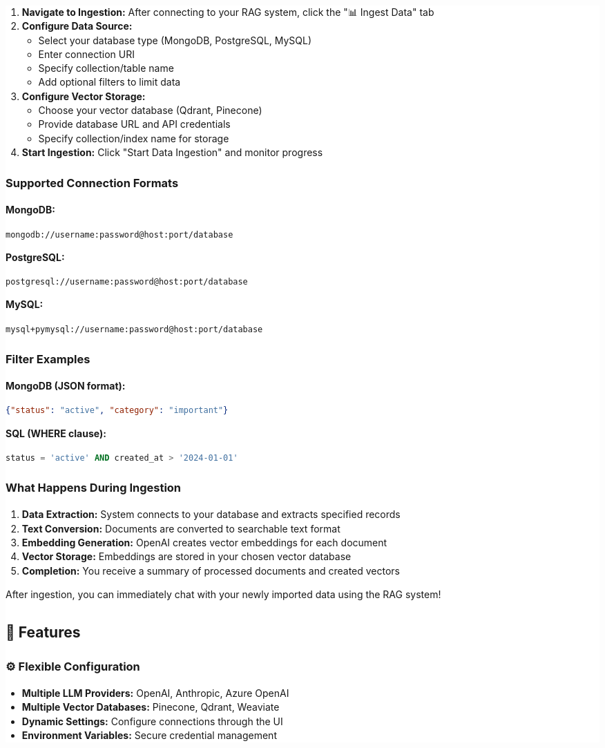 1. **Navigate to Ingestion:** After connecting to your RAG system, click the "📊 Ingest Data" tab
2. **Configure Data Source:** 
   - Select your database type (MongoDB, PostgreSQL, MySQL)
   - Enter connection URI 
   - Specify collection/table name
   - Add optional filters to limit data
3. **Configure Vector Storage:**
   - Choose your vector database (Qdrant, Pinecone)
   - Provide database URL and API credentials
   - Specify collection/index name for storage
4. **Start Ingestion:** Click "Start Data Ingestion" and monitor progress

### Supported Connection Formats

**MongoDB:**
```
mongodb://username:password@host:port/database
```

**PostgreSQL:**
```
postgresql://username:password@host:port/database
```

**MySQL:**
```
mysql+pymysql://username:password@host:port/database
```

### Filter Examples

**MongoDB (JSON format):**
```json
{"status": "active", "category": "important"}
```

**SQL (WHERE clause):**
```sql
status = 'active' AND created_at > '2024-01-01'
```

### What Happens During Ingestion

1. **Data Extraction:** System connects to your database and extracts specified records
2. **Text Conversion:** Documents are converted to searchable text format
3. **Embedding Generation:** OpenAI creates vector embeddings for each document
4. **Vector Storage:** Embeddings are stored in your chosen vector database
5. **Completion:** You receive a summary of processed documents and created vectors

After ingestion, you can immediately chat with your newly imported data using the RAG system!

## 🌟 Features

### ⚙️ Flexible Configuration
- **Multiple LLM Providers:** OpenAI, Anthropic, Azure OpenAI
- **Multiple Vector Databases:** Pinecone, Qdrant, Weaviate
- **Dynamic Settings:** Configure connections through the UI
- **Environment Variables:** Secure credential management
